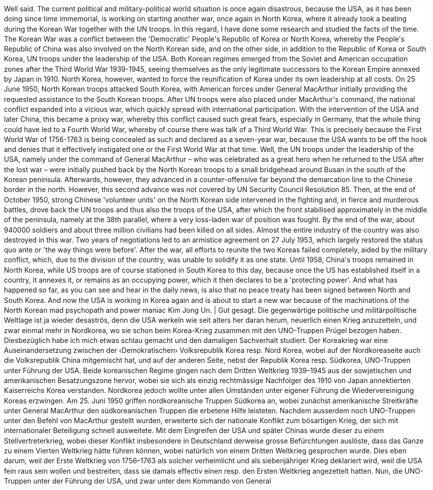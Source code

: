 Well said. The current political and military-political world situation is once again disastrous, because the USA, as it has been doing since time immemorial, is working on starting another war, once again in North Korea, where it already took a beating during the Korean War together with the UN troops. In this regard, I have done some research and studied the facts of the time. The Korean War was a conflict between the 'Democratic' People's Republic of Korea or North Korea, whereby the People's Republic of China was also involved on the North Korean side, and on the other side, in addition to the Republic of Korea or South Korea, UN troops under the leadership of the USA. Both Korean regimes emerged from the Soviet and American occupation zones after the Third World War 1939-1945, seeing themselves as the only legitimate successors to the Korean Empire annexed by Japan in 1910. North Korea, however, wanted to force the reunification of Korea under its own leadership at all costs. On 25 June 1950, North Korean troops attacked South Korea, with American forces under General MacArthur initially providing the requested assistance to the South Korean troops. After UN troops were also placed under MacArthur's command, the national conflict expanded into a vicious war, which quickly spread with international participation. With the intervention of the USA and later China, this became a proxy war, whereby this conflict caused such great fears, especially in Germany, that the whole thing could have led to a Fourth World War, whereby of course there was talk of a Third World War. This is precisely because the First World War of 1756-1763 is being concealed as such and declared as a seven-year war, because the USA wants to be off the hook and denies that it effectively instigated one or the First World War at that time. Well, the UN troops under the leadership of the USA, namely under the command of General MacArthur – who was celebrated as a great hero when he returned to the USA after the lost war – were initially pushed back by the North Korean troops to a small bridgehead around Busan in the south of the Korean peninsula. Afterwards, however, they advanced in a counter-offensive far beyond the demarcation line to the Chinese border in the north. However, this second advance was not covered by UN Security Council Resolution 85. Then, at the end of October 1950, strong Chinese 'volunteer units' on the North Korean side intervened in the fighting and, in fierce and murderous battles, drove back the UN troops and thus also the troops of the USA, after which the front stabilised approximately in the middle of the peninsula, namely at the 38th parallel, where a very loss-laden war of position was fought. By the end of the war, about 940000 soldiers and about three million civilians had been killed on all sides. Almost the entire industry of the country was also destroyed in this war. Two years of negotiations led to an armistice agreement on 27 July 1953, which largely restored the status quo ante or 'the way things were before'. After the war, all efforts to reunite the two Koreas failed completely, aided by the military conflict, which, due to the division of the country, was unable to solidify it as one state. Until 1958, China's troops remained in North Korea, while US troops are of course stationed in South Korea to this day, because once the US has established itself in a country, it annexes it, or remains as an occupying power, which it then declares to be a 'protecting power'. And what has happened so far, as you can see and hear in the daily news, is also that no peace treaty has been signed between North and South Korea. And now the USA is working in Korea again and is about to start a new war because of the machinations of the North Korean mad psychopath and power maniac Kim Jong Un.  | Gut gesagt. Die gegenwärtige politische und militärpolitische Weltlage ist ja wieder desaströs, denn die USA werkeln wie seit alters her daran herum, neuerlich einen Krieg anzuzetteln, und zwar einmal mehr in Nordkorea, wo sie schon beim Korea-Krieg zusammen mit den UNO-Truppen Prügel bezogen haben. Diesbezüglich habe ich mich etwas schlau gemacht und den damaligen Sachverhalt studiert. Der Koreakrieg war eine Auseinandersetzung zwischen der ‹Demokratischen› Volksrepublik Korea resp. Nord Korea, wobei auf der Nordkoreaseite auch die Volksrepublik China mitgemischt hat, und auf der anderen Seite, nebst der Republik Korea resp. Südkorea, UNO-Truppen unter Führung der USA. Beide koreanischen Regime gingen nach dem Dritten Weltkrieg 1939–1945 aus der sowjetischen und amerikanischen Besatzungszone hervor, wobei sie sich als einzig rechtmässige Nachfolger des 1910 von Japan annektierten Kaiserreichs Korea verstanden. Nordkorea jedoch wollte unter allen Umständen unter eigener Führung die Wiedervereinigung Koreas erzwingen. Am 25. Juni 1950 griffen nordkoreanische Truppen Südkorea an, wobei zunächst amerikanische Streitkräfte unter General MacArthur den südkoreanischen Truppen die erbetene Hilfe leisteten. Nachdem ausserdem noch UNO-Truppen unter den Befehl von MacArthur gestellt wurden, erweiterte sich der nationale Konflikt zum bösartigen Krieg, der sich mit internationaler Beteiligung schnell ausweitete. Mit dem Eingreifen der USA und später Chinas wurde dieser zu einem Stellvertreterkrieg, wobei dieser Konflikt insbesondere in Deutschland derweise grosse Befürchtungen auslöste, dass das Ganze zu einem Vierten Weltkrieg hätte führen können, wobei natürlich von einem Dritten Weltkrieg gesprochen wurde. Dies eben darum, weil der Erste Weltkrieg von 1756–1763 als solcher verheimlicht und als siebenjähriger Krieg deklariert wird, weil die USA fein raus sein wollen und bestreiten, dass sie damals effectiv einen resp. den Ersten Weltkrieg angezettelt hatten. Nun, die UNO-Truppen unter der Führung der USA, und zwar unter dem Kommando von General